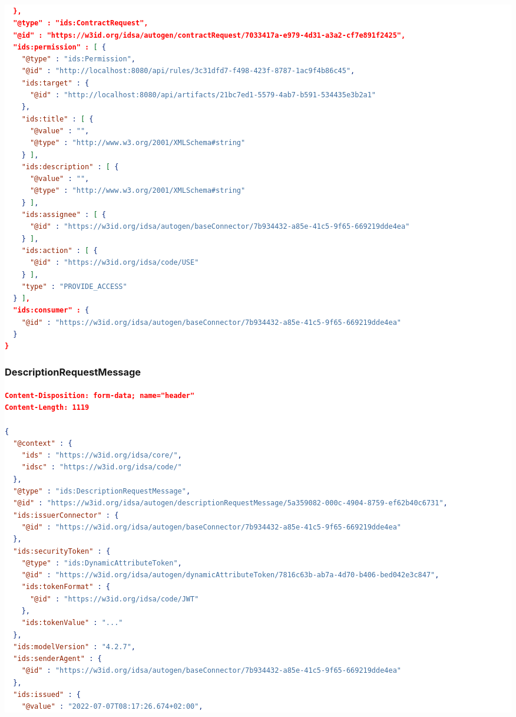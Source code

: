 ```json
  },
  "@type" : "ids:ContractRequest",
  "@id" : "https://w3id.org/idsa/autogen/contractRequest/7033417a-e979-4d31-a3a2-cf7e891f2425",
  "ids:permission" : [ {
    "@type" : "ids:Permission",
    "@id" : "http://localhost:8080/api/rules/3c31dfd7-f498-423f-8787-1ac9f4b86c45",
    "ids:target" : {
      "@id" : "http://localhost:8080/api/artifacts/21bc7ed1-5579-4ab7-b591-534435e3b2a1"
    },
    "ids:title" : [ {
      "@value" : "",
      "@type" : "http://www.w3.org/2001/XMLSchema#string"
    } ],
    "ids:description" : [ {
      "@value" : "",
      "@type" : "http://www.w3.org/2001/XMLSchema#string"
    } ],
    "ids:assignee" : [ {
      "@id" : "https://w3id.org/idsa/autogen/baseConnector/7b934432-a85e-41c5-9f65-669219dde4ea"
    } ],
    "ids:action" : [ {
      "@id" : "https://w3id.org/idsa/code/USE"
    } ],
    "type" : "PROVIDE_ACCESS"
  } ],
  "ids:consumer" : {
    "@id" : "https://w3id.org/idsa/autogen/baseConnector/7b934432-a85e-41c5-9f65-669219dde4ea"
  }
}
```

### DescriptionRequestMessage

```json
Content-Disposition: form-data; name="header"
Content-Length: 1119

{
  "@context" : {
    "ids" : "https://w3id.org/idsa/core/",
    "idsc" : "https://w3id.org/idsa/code/"
  },
  "@type" : "ids:DescriptionRequestMessage",
  "@id" : "https://w3id.org/idsa/autogen/descriptionRequestMessage/5a359082-000c-4904-8759-ef62b40c6731",
  "ids:issuerConnector" : {
    "@id" : "https://w3id.org/idsa/autogen/baseConnector/7b934432-a85e-41c5-9f65-669219dde4ea"
  },
  "ids:securityToken" : {
    "@type" : "ids:DynamicAttributeToken",
    "@id" : "https://w3id.org/idsa/autogen/dynamicAttributeToken/7816c63b-ab7a-4d70-b406-bed042e3c847",
    "ids:tokenFormat" : {
      "@id" : "https://w3id.org/idsa/code/JWT"
    },
    "ids:tokenValue" : "..."
  },
  "ids:modelVersion" : "4.2.7",
  "ids:senderAgent" : {
    "@id" : "https://w3id.org/idsa/autogen/baseConnector/7b934432-a85e-41c5-9f65-669219dde4ea"
  },
  "ids:issued" : {
    "@value" : "2022-07-07T08:17:26.674+02:00",
```